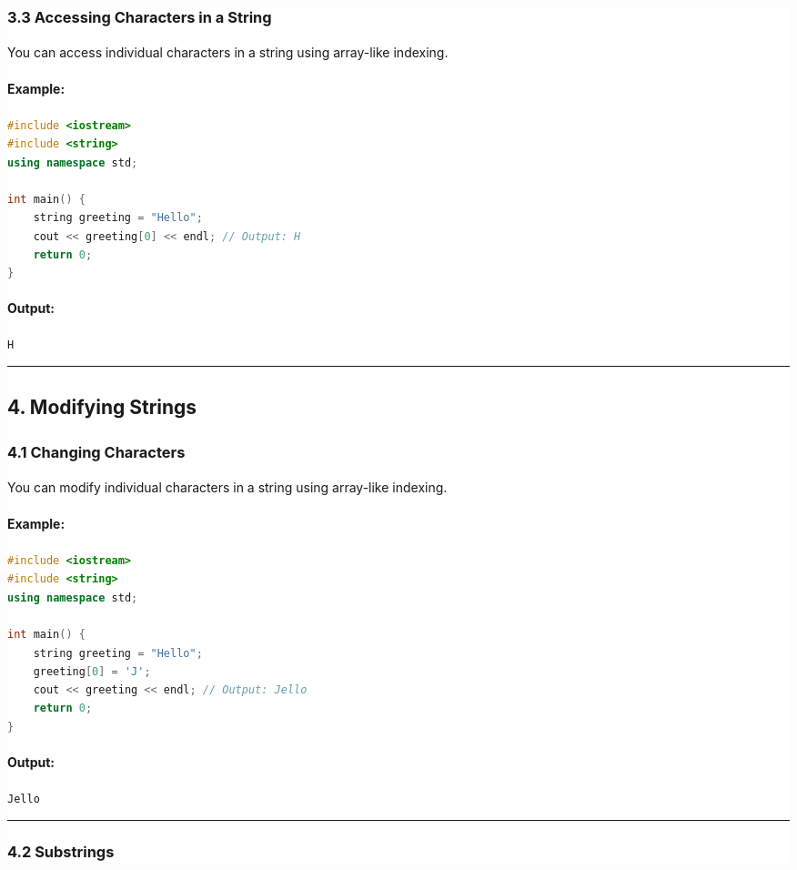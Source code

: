 
### 3.3 Accessing Characters in a String

You can access individual characters in a string using array-like indexing.

#### Example:
```cpp
#include <iostream>
#include <string>
using namespace std;

int main() {
    string greeting = "Hello";
    cout << greeting[0] << endl; // Output: H
    return 0;
}
```

#### Output:
```
H
```

---

## 4. Modifying Strings

### 4.1 Changing Characters

You can modify individual characters in a string using array-like indexing.

#### Example:
```cpp
#include <iostream>
#include <string>
using namespace std;

int main() {
    string greeting = "Hello";
    greeting[0] = 'J';
    cout << greeting << endl; // Output: Jello
    return 0;
}
```

#### Output:
```
Jello
```

---

### 4.2 Substrings

